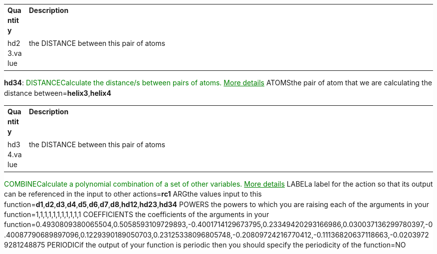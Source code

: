 <span style="display:none;" id="data/Lysozyme/round9/plumed.9.2rc.dathd23">The DISTANCE action with label <b>hd23</b> calculates the following quantities:<table  align="center" frame="void" width="95%" cellpadding="5%"><tr><td width="5%"><b> Quantity </b>  </td><td><b> Description </b> </td></tr><tr><td width="5%">hd23.value</td><td>the DISTANCE between this pair of atoms</td></tr></table></span><b name="data/Lysozyme/round9/plumed.9.2rc.dathd34" onclick='showPath("data/Lysozyme/round9/plumed.9.2rc.dat","data/Lysozyme/round9/plumed.9.2rc.dathd34","data/Lysozyme/round9/plumed.9.2rc.dathd34","brown")'>hd34</b>: <span class="plumedtooltip" style="color:green">DISTANCE<span class="right">Calculate the distance/s between pairs of atoms. <a href="https://www.plumed.org/doc-master/user-doc/html/DISTANCE" style="color:green">More details</a><i></i></span></span> <span class="plumedtooltip">ATOMS<span class="right">the pair of atom that we are calculating the distance between<i></i></span></span>=<b name="data/Lysozyme/round9/plumed.9.2rc.dathelix3">helix3</b>,<b name="data/Lysozyme/round9/plumed.9.2rc.dathelix4">helix4</b>


<span style="display:none;" id="data/Lysozyme/round9/plumed.9.2rc.dathd34">The DISTANCE action with label <b>hd34</b> calculates the following quantities:<table  align="center" frame="void" width="95%" cellpadding="5%"><tr><td width="5%"><b> Quantity </b>  </td><td><b> Description </b> </td></tr><tr><td width="5%">hd34.value</td><td>the DISTANCE between this pair of atoms</td></tr></table></span><span class="plumedtooltip" style="color:green">COMBINE<span class="right">Calculate a polynomial combination of a set of other variables. <a href="https://www.plumed.org/doc-master/user-doc/html/COMBINE" style="color:green">More details</a><i></i></span></span> <span class="plumedtooltip">LABEL<span class="right">a label for the action so that its output can be referenced in the input to other actions<i></i></span></span>=<b name="data/Lysozyme/round9/plumed.9.2rc.datrc1" onclick='showPath("data/Lysozyme/round9/plumed.9.2rc.dat","data/Lysozyme/round9/plumed.9.2rc.datrc1","data/Lysozyme/round9/plumed.9.2rc.datrc1","brown")'>rc1</b> <span class="plumedtooltip">ARG<span class="right">the values input to this function<i></i></span></span>=<b name="data/Lysozyme/round9/plumed.9.2rc.datd1">d1</b>,<b name="data/Lysozyme/round9/plumed.9.2rc.datd2">d2</b>,<b name="data/Lysozyme/round9/plumed.9.2rc.datd3">d3</b>,<b name="data/Lysozyme/round9/plumed.9.2rc.datd4">d4</b>,<b name="data/Lysozyme/round9/plumed.9.2rc.datd5">d5</b>,<b name="data/Lysozyme/round9/plumed.9.2rc.datd6">d6</b>,<b name="data/Lysozyme/round9/plumed.9.2rc.datd7">d7</b>,<b name="data/Lysozyme/round9/plumed.9.2rc.datd8">d8</b>,<b name="data/Lysozyme/round9/plumed.9.2rc.dathd12">hd12</b>,<b name="data/Lysozyme/round9/plumed.9.2rc.dathd23">hd23</b>,<b name="data/Lysozyme/round9/plumed.9.2rc.dathd34">hd34</b>  <span class="plumedtooltip">POWERS<span class="right"> the powers to which you are raising each of the arguments in your function<i></i></span></span>=1,1,1,1,1,1,1,1,1,1,1 <span class="plumedtooltip">COEFFICIENTS<span class="right"> the coefficients of the arguments in your function<i></i></span></span>=0.4930809380065504,0.5058593109729893,-0.4001714129673795,0.23349420293166986,0.030037136299780397,-0.40087790689897096,0.1229390189050703,0.23125338096805748,-0.20809724216770412,-0.11136820637118663,-0.02039729281248875 <span class="plumedtooltip">PERIODIC<span class="right">if the output of your function is periodic then you should specify the periodicity of the function<i></i></span></span>=NO

